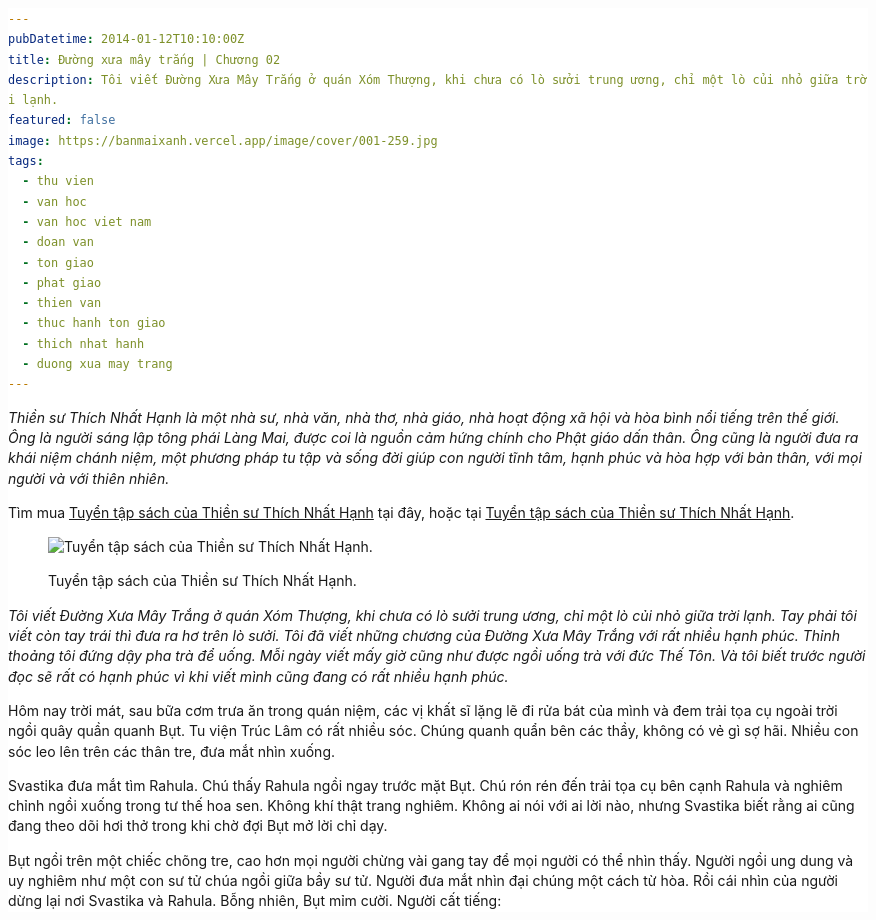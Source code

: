 ```yaml
---
pubDatetime: 2014-01-12T10:10:00Z
title: Đường xưa mây trắng | Chương 02
description: Tôi viết Đường Xưa Mây Trắng ở quán Xóm Thượng, khi chưa có lò sưởi trung ương, chỉ một lò củi nhỏ giữa trời lạnh.
featured: false
image: https://banmaixanh.vercel.app/image/cover/001-259.jpg
tags:
  - thu vien
  - van hoc
  - van hoc viet nam
  - doan van
  - ton giao
  - phat giao
  - thien van
  - thuc hanh ton giao
  - thich nhat hanh
  - duong xua may trang
---
```


_Thiền sư Thích Nhất Hạnh là một nhà sư, nhà văn, nhà thơ, nhà giáo, nhà hoạt động xã hội và hòa bình nổi tiếng trên thế giới. Ông là người sáng lập tông phái Làng Mai, được coi là nguồn cảm hứng chính cho Phật giáo dấn thân. Ông cũng là người đưa ra khái niệm chánh niệm, một phương pháp tu tập và sống đời giúp con người tĩnh tâm, hạnh phúc và hòa hợp với bản thân, với mọi người và với thiên nhiên._

Tìm mua [Tuyển tập sách của Thiền sư Thích Nhất Hạnh](https://shope.ee/2q52sL8Etn) tại đây, hoặc tại [Tuyển tập sách của Thiền sư Thích Nhất Hạnh](https://shope.ee/7zn92I83dd).

<figure><img src="https://banmaixanh.vercel.app/image/article/thich-nhat-hanh-0102.jpg" alt="Tuyển tập sách của Thiền sư Thích Nhất Hạnh." title="Tuyển tập sách của Thiền sư Thích Nhất Hạnh." height=100% width=100%><figcaption><p>Tuyển tập sách của Thiền sư Thích Nhất Hạnh.</p></figcaption></figure>

_Tôi viết Đường Xưa Mây Trắng ở quán Xóm Thượng, khi chưa có lò sưởi trung ương, chỉ một lò củi nhỏ giữa trời lạnh. Tay phải tôi viết còn tay trái thì đưa ra hơ trên lò sưởi. Tôi đã viết những chương của Đường Xưa Mây Trắng với rất nhiều hạnh phúc. Thỉnh thoảng tôi đứng dậy pha trà để uống. Mỗi ngày viết mấy giờ cũng như được ngồi uống trà với đức Thế Tôn. Và tôi biết trước người đọc sẽ rất có hạnh phúc vì khi viết mình cũng đang có rất nhiều hạnh phúc._

Hôm nay trời mát, sau bữa cơm trưa ăn trong quán niệm, các vị khất sĩ lặng lẽ đi rửa bát của mình và đem trải tọa cụ ngoài trời ngồi quây quần quanh Bụt. Tu viện Trúc Lâm có rất nhiều sóc. Chúng quanh quẩn bên các thầy, không có vẻ gì sợ hãi. Nhiều con sóc leo lên trên các thân tre, đưa mắt nhìn xuống.

Svastika đưa mắt tìm Rahula. Chú thấy Rahula ngồi ngay trước mặt Bụt. Chú rón rén đến trải tọa cụ bên cạnh Rahula và nghiêm chỉnh ngồi xuống trong tư thế hoa sen. Không khí thật trang nghiêm. Không ai nói với ai lời nào, nhưng Svastika biết rằng ai cũng đang theo dõi hơi thở trong khi chờ đợi Bụt mở lời chỉ dạy.

Bụt ngồi trên một chiếc chõng tre, cao hơn mọi người chừng vài gang tay để mọi người có thể nhìn thấy. Người ngồi ung dung và uy nghiêm như một con sư tử chúa ngồi giữa bầy sư tử. Người đưa mắt nhìn đại chúng một cách từ hòa. Rồi cái nhìn của người dừng lại nơi Svastika và Rahula. Bỗng nhiên, Bụt mỉm cười. Người cất tiếng:
